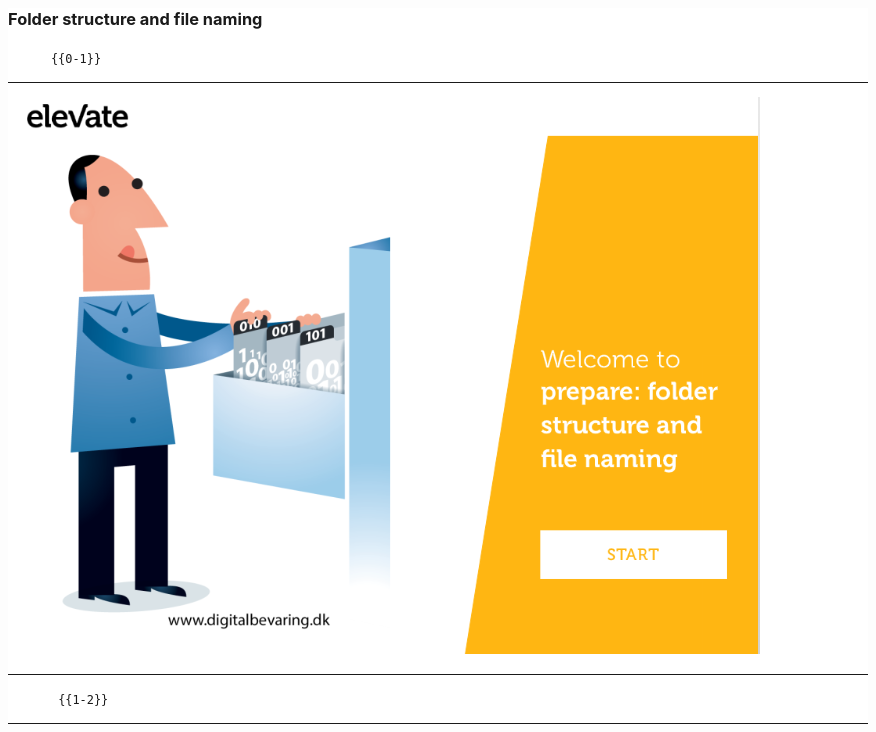 ### Folder structure and file naming

          {{0-1}}
******************************

![Introduction ](img/00_Folder-structure.png)

******************************

           {{1-2}}
******************************
